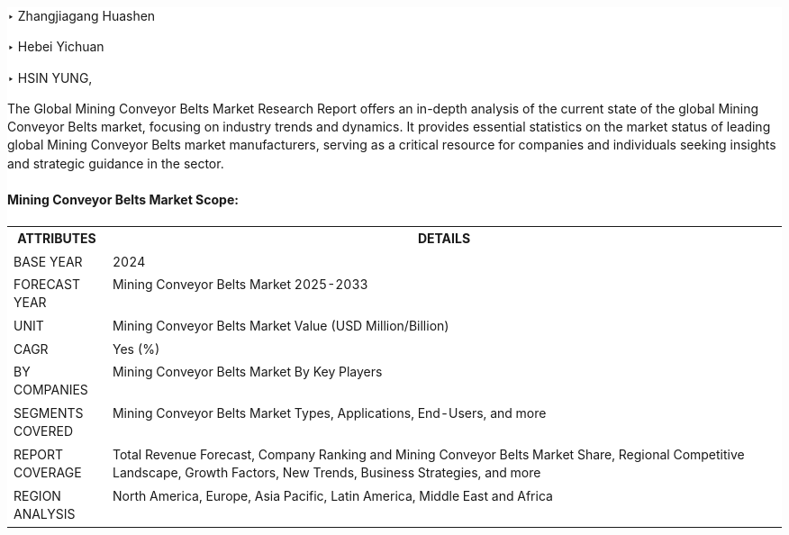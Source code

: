 ‣ Zhangjiagang Huashen

‣ Hebei Yichuan

‣ HSIN YUNG,

The Global Mining Conveyor Belts Market Research Report offers an in-depth analysis of the current state of the global Mining Conveyor Belts market, focusing on industry trends and dynamics. It provides essential statistics on the market status of leading global Mining Conveyor Belts market manufacturers, serving as a critical resource for companies and individuals seeking insights and strategic guidance in the sector.

<h4>Mining Conveyor Belts Market Scope:</h4>
<table>
<tr>
<th>ATTRIBUTES</th>
<th>DETAILS</th>
</tr>
<tr>
<td>BASE YEAR</td>
<td>2024</td>
</tr>
<tr>
<td>FORECAST YEAR</td>
<td>Mining Conveyor Belts Market 2025-2033</td>
</tr>
<tr>
<td>UNIT</td>
<td>Mining Conveyor Belts Market Value (USD Million/Billion)</td>
<tr>
<td>CAGR</td>
<td>Yes (%)</td>
</tr>
</tr>
<tr>
<td>BY COMPANIES</td>
<td>Mining Conveyor Belts Market By Key Players</td>
</tr>
<tr>
<td>SEGMENTS COVERED</td>
<td>Mining Conveyor Belts Market Types, Applications, End-Users, and more</td>
</tr>
<tr>
<td>REPORT COVERAGE</td>
<td>Total Revenue Forecast, Company Ranking and Mining Conveyor Belts Market Share, Regional Competitive Landscape, Growth Factors, New Trends, Business Strategies, and more</td>
</tr>
<tr>
<td>REGION ANALYSIS</td>
<td>North America, Europe, Asia Pacific, Latin America, Middle East and Africa</td>
</tr>
</table>
